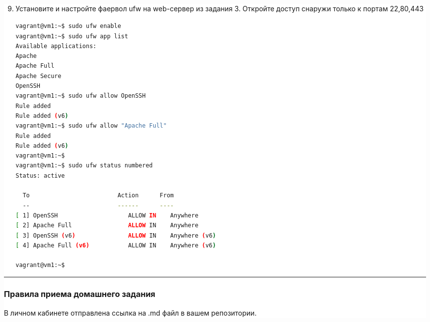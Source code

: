 
9. Установите и настройте фаервол ufw на web-сервер из задания 3. Откройте доступ снаружи только к портам 22,80,443
   ```bash
   vagrant@vm1:~$ sudo ufw enable
   vagrant@vm1:~$ sudo ufw app list
   Available applications:
   Apache
   Apache Full
   Apache Secure
   OpenSSH
   vagrant@vm1:~$ sudo ufw allow OpenSSH
   Rule added
   Rule added (v6)
   vagrant@vm1:~$ sudo ufw allow "Apache Full"
   Rule added
   Rule added (v6)
   vagrant@vm1:~$
   vagrant@vm1:~$ sudo ufw status numbered
   Status: active

     To                         Action      From
     --                         ------      ----
   [ 1] OpenSSH                    ALLOW IN    Anywhere                  
   [ 2] Apache Full                ALLOW IN    Anywhere                  
   [ 3] OpenSSH (v6)               ALLOW IN    Anywhere (v6)             
   [ 4] Apache Full (v6)           ALLOW IN    Anywhere (v6)             

   vagrant@vm1:~$ 

   ```

----

### Правила приема домашнего задания

В личном кабинете отправлена ссылка на .md файл в вашем репозитории.
